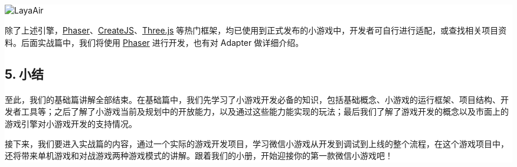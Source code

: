 ![LayaAir](//images.weserv.nl/?url=user-gold-cdn.xitu.io/2018/9/13/165d345a74a6300e?w=1000&h=600&f=png&s=116567)

除了上述引擎，[Phaser](http://phaser.io/)、[CreateJS](https://github.com/CreateJS)、[Three.js](https://threejs.org/) 等热门框架，均已使用到正式发布的小游戏中，开发者可自行进行适配，或查找相关项目资料。后面实战篇中，我们将使用 [Phaser](http://phaser.io/) 进行开发，也有对 Adapter 做详细介绍。

## 5\. 小结

至此，我们的基础篇讲解全部结束。在基础篇中，我们先学习了小游戏开发必备的知识，包括基础概念、小游戏的运行框架、项目结构、开发者工具等；之后了解了小游戏当前及规划中的开放能力，以及通过这些能力能实现的玩法；最后我们了解了游戏开发的概念以及市面上的游戏引擎对小游戏开发的支持情况。

接下来，我们要进入实战篇的内容，通过一个实际的游戏开发项目，学习微信小游戏从开发到调试到上线的整个流程，在这个游戏项目中，还将带来单机游戏和对战游戏两种游戏模式的讲解。跟着我们的小册，开始迎接你的第一款微信小游戏吧！